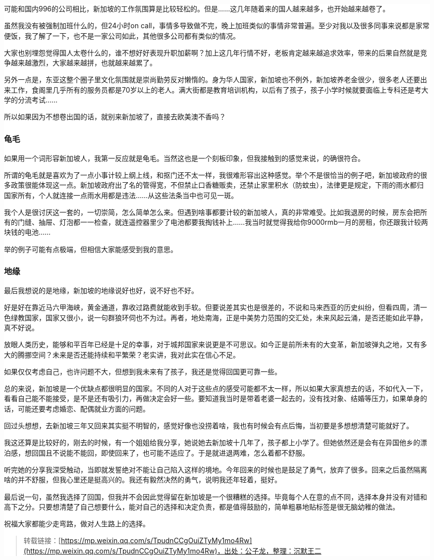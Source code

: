 可能和国内996的公司相比，新加坡的工作氛围算是比较轻松的。但是……这几年随着来的国人越来越多，也开始越来越卷了。

虽然我没有被强制加班什么的，但24小时on call，事情多导致做不完，晚上加班类似的事情非常普遍。至少对我以及很多同事来说都是家常便饭，我了解了一下，也不是一家公司如此，其他很多公司都有类似的情况。

大家也别埋怨觉得国人太卷什么的，谁不想好好表现升职加薪啊？加上这几年行情不好，老板肯定越来越追求效率，带来的后果自然就是竞争越来越激烈，大家越来越拼，也就越来越累了。

另外一点是，东亚这整个圈子里文化氛围就是崇尚勤劳反对懒惰的。身为华人国家，新加坡也不例外，新加坡养老金很少，很多老人还要出来工作，食阁里几乎所有的服务员都是70岁以上的老人。满大街都是教育培训机构，以后有了孩子，孩子小学时候就要面临上专科还是考大学的分流考试……

所以如果因为不想卷出国的话，就别来新加坡了，直接去欧美澳不香吗？

### 龟毛

如果用一个词形容新加坡人，我第一反应就是龟毛。当然这也是一个刻板印象，但我接触到的感觉来说，的确很符合。

所谓的龟毛就是喜欢为了一点小事计较上纲上线，和抠门还不太一样，我很难形容出这种感觉。举个不是很恰当的例子吧，新加坡政府的很多政策很能体现这一点。新加坡政府出了名的管得宽，不但禁止口香糖贩卖，还禁止家里积水（防蚊虫），法律更是规定，下雨的雨水都归国家所有，个人就连接一点雨水用都是违法……从这些法条当中也可见一斑。

我个人是很讨厌这一套的，一切崇简，怎么简单怎么来。但遇到啥事都要计较的新加坡人，真的非常难受。比如我退房的时候，房东会把所有的门缝、抽屉、灯泡都一一检查，就连遥控器里少了电池都要我掏钱补上……我当时就觉得我给你9000rmb一月的房租，你还跟我计较两块钱的电池……

举的例子可能有点极端，但相信大家能感受到我的意思。

### 地缘

最后我想说的是地缘，新加坡的地缘说好也好，说不好也不好。

好是好在靠近马六甲海峡，黄金通道，靠收过路费就能收到手软。但要说差其实也是很差的，不说和马来西亚的历史纠纷，但看四周，清一色绿教国家，国家又很小，说一句群狼环伺也不为过。再者，地处南海，正是中美势力范围的交汇处，未来风起云涌，是否还能如此平静，真不好说。

放眼人类历史，能够和平百年已经是十足的幸事，对于城邦国家来说更是不可思议。如今正是前所未有的大变革，新加坡弹丸之地，又有多大的腾挪空间？未来是否还能持续和平繁荣？老实讲，我对此实在信心不足。

如果仅仅考虑自己，也许问题不大，但想到我未来有了孩子，我还是觉得回国更可靠一些。

总的来说，新加坡是一个优缺点都很明显的国家。不同的人对于这些点的感受可能都不太一样，所以如果大家真想去的话，不如代入一下，看看自己能不能接受，是不是还有吸引力，再做决定会好一些。要知道我当时是带着老婆一起去的，没有找对象、结婚等压力，如果单身的话，可能还要考虑婚恋、配偶就业方面的问题。

回过头想想，去新加坡三年又回来其实挺不明智的，感觉好像也没捞着啥，我也有时候会有点后悔，当初要是多想想清楚可能就好了。

我这还算是比较好的，刚去的时候，有一个姐姐给我分享，她说她去新加坡十几年了，孩子都上小学了。但她依然还是会有在异国他乡的漂泊感，想回国且不说能不能回，即使回来了，也可能不适应了。于是就进退两难，怎么着都不舒服。

听完她的分享我深受触动，当即就发誓绝对不能让自己陷入这样的境地。今年回来的时候也是鼓足了勇气，放弃了很多。回来之后虽然隔离啥的并不舒服，但我心里还是挺高兴的。我还有毅然决然的勇气，说明我还年轻着，挺好。

最后说一句，虽然我选择了回国，但我并不会因此觉得留在新加坡是一个很糟糕的选择。毕竟每个人在意的点不同，选择本身并没有对错和高下之分。只要想清楚了自己想要什么，能对自己的选择和决定负责，都是值得鼓励的，简单粗暴地贴标签是很无脑幼稚的做法。

祝福大家都能少走弯路，做对人生路上的选择。

>转载链接：[https://mp.weixin.qq.com/s/TpudnCCgOuiZTyMy1mo4Rw](https://mp.weixin.qq.com/s/TpudnCCgOuiZTyMy1mo4Rw)，出处：公子龙，整理：沉默王二
